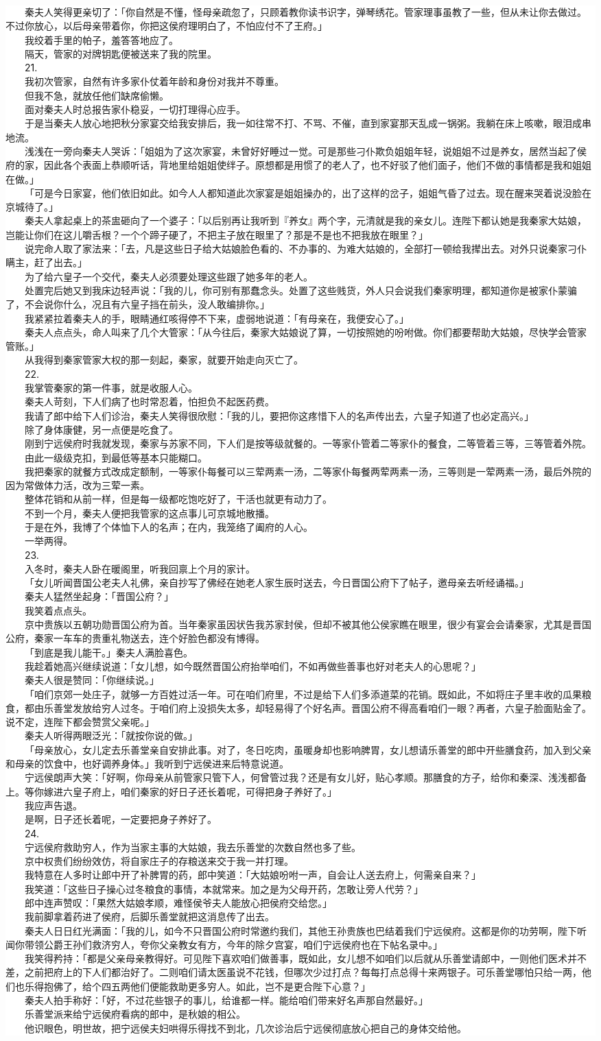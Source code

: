 &emsp;&emsp;秦夫人笑得更亲切了：「你自然是不懂，怪母亲疏忽了，只顾着教你读书识字，弹琴绣花。管家理事虽教了一些，但从未让你去做过。不过你放心，以后母亲带着你，你把这侯府理明白了，不怕应付不了王府。」  
&emsp;&emsp;我绞着手里的帕子，羞答答地应了。  
&emsp;&emsp;隔天，管家的对牌钥匙便被送来了我的院里。  
&emsp;&emsp;21.  
&emsp;&emsp;我初次管家，自然有许多家仆仗着年龄和身份对我并不尊重。  
&emsp;&emsp;但我不急，就放任他们缺席偷懒。  
&emsp;&emsp;面对秦夫人时总报告家仆稳妥，一切打理得心应手。  
&emsp;&emsp;于是当秦夫人放心地把秋分家宴交给我安排后，我一如往常不打、不骂、不催，直到家宴那天乱成一锅粥。我躺在床上咳嗽，眼泪成串地流。  
&emsp;&emsp;浅浅在一旁向秦夫人哭诉：「姐姐为了这次家宴，未曾好好睡过一觉。可是那些刁仆欺负姐姐年轻，说姐姐不过是养女，居然当起了侯府的家，因此各个表面上恭顺听话，背地里给姐姐使绊子。原想都是用惯了的老人了，也不好驳了他们面子，他们不做的事情都是我和姐姐在做。」  
&emsp;&emsp;「可是今日家宴，他们依旧如此。如今人人都知道此次家宴是姐姐操办的，出了这样的岔子，姐姐气昏了过去。现在醒来哭着说没脸在京城待了。」  
&emsp;&emsp;秦夫人拿起桌上的茶盅砸向了一个婆子：「以后别再让我听到『养女』两个字，元清就是我的亲女儿。连陛下都认她是我秦家大姑娘，岂能让你们在这儿嚼舌根？一个个蹄子硬了，不把主子放在眼里了？那是不是也不把我放在眼里？」  
&emsp;&emsp;说完命人取了家法来：「去，凡是这些日子给大姑娘脸色看的、不办事的、为难大姑娘的，全部打一顿给我撵出去。对外只说秦家刁仆瞒主，赶了出去。」  
&emsp;&emsp;为了给六皇子一个交代，秦夫人必须要处理这些跟了她多年的老人。  
&emsp;&emsp;处置完后她又到我床边轻声说：「我的儿，你可别有那蠢念头。处置了这些贱货，外人只会说我们秦家明理，都知道你是被家仆蒙骗了，不会说你什么，况且有六皇子挡在前头，没人敢编排你。」  
&emsp;&emsp;我紧紧拉着秦夫人的手，眼睛通红咳得停不下来，虚弱地说道：「有母亲在，我便安心了。」  
&emsp;&emsp;秦夫人点点头，命人叫来了几个大管家：「从今往后，秦家大姑娘说了算，一切按照她的吩咐做。你们都要帮助大姑娘，尽快学会管家管账。」  
&emsp;&emsp;从我得到秦家管家大权的那一刻起，秦家，就要开始走向灭亡了。  
&emsp;&emsp;22.  
&emsp;&emsp;我掌管秦家的第一件事，就是收服人心。  
&emsp;&emsp;秦夫人苛刻，下人们病了也时常忍着，怕担负不起医药费。  
&emsp;&emsp;我请了郎中给下人们诊治，秦夫人笑得很欣慰：「我的儿，要把你这疼惜下人的名声传出去，六皇子知道了也必定高兴。」  
&emsp;&emsp;除了身体康健，另一点便是吃食了。  
&emsp;&emsp;刚到宁远侯府时我就发现，秦家与苏家不同，下人们是按等级就餐的。一等家仆管着二等家仆的餐食，二等管着三等，三等管着外院。  
&emsp;&emsp;由此一级级克扣，到最低等基本只能糊口。  
&emsp;&emsp;我把秦家的就餐方式改成定额制，一等家仆每餐可以三荤两素一汤，二等家仆每餐两荤两素一汤，三等则是一荤两素一汤，最后外院的因为常做体力活，改为三荤一素。  
&emsp;&emsp;整体花销和从前一样，但是每一级都吃饱吃好了，干活也就更有动力了。  
&emsp;&emsp;不到一个月，秦夫人便把我管家的这点事儿可京城地散播。  
&emsp;&emsp;于是在外，我博了个体恤下人的名声；在内，我笼络了阖府的人心。  
&emsp;&emsp;一举两得。  
&emsp;&emsp;23.  
&emsp;&emsp;入冬时，秦夫人卧在暖阁里，听我回禀上个月的家计。  
&emsp;&emsp;「女儿听闻晋国公老夫人礼佛，亲自抄写了佛经在她老人家生辰时送去，今日晋国公府下了帖子，邀母亲去听经诵福。」  
&emsp;&emsp;秦夫人猛然坐起身：「晋国公府？」  
&emsp;&emsp;我笑着点点头。  
&emsp;&emsp;京中贵族以五朝功勋晋国公府为首。当年秦家虽因状告我苏家封侯，但却不被其他公侯家瞧在眼里，很少有宴会会请秦家，尤其是晋国公府，秦家一车车的贵重礼物送去，连个好脸色都没有博得。  
&emsp;&emsp;「到底是我儿能干。」秦夫人满脸喜色。  
&emsp;&emsp;我趁着她高兴继续说道：「女儿想，如今既然晋国公府抬举咱们，不如再做些善事也好对老夫人的心思呢？」  
&emsp;&emsp;秦夫人很是赞同：「你继续说。」  
&emsp;&emsp;「咱们京郊一处庄子，就够一方百姓过活一年。可在咱们府里，不过是给下人们多添道菜的花销。既如此，不如将庄子里丰收的瓜果粮食，都由乐善堂发放给穷人过冬。于咱们府上没损失太多，却轻易得了个好名声。晋国公府不得高看咱们一眼？再者，六皇子脸面贴金了。说不定，连陛下都会赞赏父亲呢。」  
&emsp;&emsp;秦夫人听得两眼泛光：「就按你说的做。」  
&emsp;&emsp;「母亲放心，女儿定去乐善堂亲自安排此事。对了，冬日吃肉，虽暖身却也影响脾胃，女儿想请乐善堂的郎中开些膳食药，加入到父亲和母亲的饮食中，也好调养身体。」我听到宁远侯进来后特意说道。  
&emsp;&emsp;宁远侯朗声大笑：「好啊，你母亲从前管家只管下人，何曾管过我？还是有女儿好，贴心孝顺。那膳食的方子，给你和秦深、浅浅都备上。等你嫁进六皇子府上，咱们秦家的好日子还长着呢，可得把身子养好了。」  
&emsp;&emsp;我应声告退。  
&emsp;&emsp;是啊，日子还长着呢，一定要把身子养好了。  
&emsp;&emsp;24.  
&emsp;&emsp;宁远侯府救助穷人，作为当家主事的大姑娘，我去乐善堂的次数自然也多了些。  
&emsp;&emsp;京中权贵们纷纷效仿，将自家庄子的存粮送来交于我一并打理。  
&emsp;&emsp;我特意在人多时让郎中开了补脾胃的药，郎中笑道：「大姑娘吩咐一声，自会让人送去府上，何需亲自来？」  
&emsp;&emsp;我笑道：「这些日子操心过冬粮食的事情，本就常来。加之是为父母开药，怎敢让旁人代劳？」  
&emsp;&emsp;郎中连声赞叹：「果然大姑娘孝顺，难怪侯爷夫人能放心把侯府交给您。」  
&emsp;&emsp;我前脚拿着药进了侯府，后脚乐善堂就把这消息传了出去。  
&emsp;&emsp;秦夫人日日红光满面：「我的儿，如今不只晋国公府时常邀约我们，其他王孙贵族也巴结着我们宁远侯府。这都是你的功劳啊，陛下听闻你带领公爵王孙们救济穷人，夸你父亲教女有方，今年的除夕宫宴，咱们宁远侯府也在下帖名录中。」  
&emsp;&emsp;我笑得矜持：「都是父亲母亲教得好。可见陛下喜欢咱们做善事，既如此，女儿想不如咱们以后就从乐善堂请郎中，一则他们医术并不差，之前把府上的下人们都治好了。二则咱们请太医虽说不花钱，但哪次少过打点？每每打点总得十来两银子。可乐善堂哪怕只给一两，他们也乐得抱佛了，给个四五两他们便能救助更多穷人。如此，岂不是更合陛下心意？」  
&emsp;&emsp;秦夫人拍手称好：「好，不过花些银子的事儿，给谁都一样。能给咱们带来好名声那自然最好。」  
&emsp;&emsp;乐善堂派来给宁远侯府看病的郎中，是秋娘的相公。  
&emsp;&emsp;他识眼色，明世故，把宁远侯夫妇哄得乐得找不到北，几次诊治后宁远侯彻底放心把自己的身体交给他。  